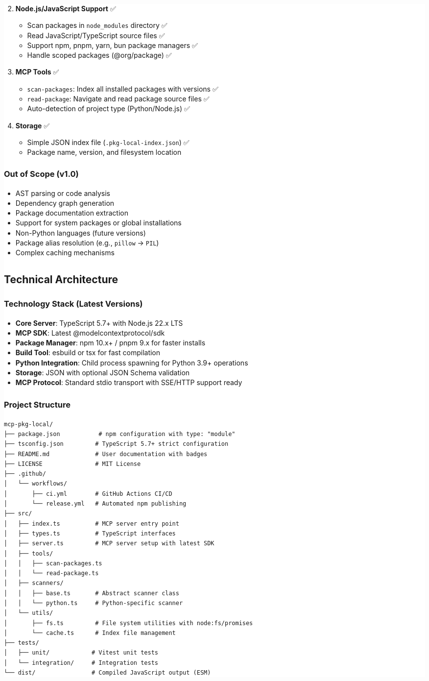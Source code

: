 2. **Node.js/JavaScript Support** ✅
   - Scan packages in `node_modules` directory ✅
   - Read JavaScript/TypeScript source files ✅
   - Support npm, pnpm, yarn, bun package managers ✅
   - Handle scoped packages (@org/package) ✅

3. **MCP Tools** ✅
   - `scan-packages`: Index all installed packages with versions ✅
   - `read-package`: Navigate and read package source files ✅
   - Auto-detection of project type (Python/Node.js) ✅

4. **Storage** ✅
   - Simple JSON index file (`.pkg-local-index.json`) ✅
   - Package name, version, and filesystem location

### Out of Scope (v1.0)
- AST parsing or code analysis
- Dependency graph generation
- Package documentation extraction
- Support for system packages or global installations
- Non-Python languages (future versions)
- Package alias resolution (e.g., `pillow` → `PIL`)
- Complex caching mechanisms

## Technical Architecture

### Technology Stack (Latest Versions)
- **Core Server**: TypeScript 5.7+ with Node.js 22.x LTS
- **MCP SDK**: Latest @modelcontextprotocol/sdk
- **Package Manager**: npm 10.x+ / pnpm 9.x for faster installs
- **Build Tool**: esbuild or tsx for fast compilation
- **Python Integration**: Child process spawning for Python 3.9+ operations
- **Storage**: JSON with optional JSON Schema validation
- **MCP Protocol**: Standard stdio transport with SSE/HTTP support ready

### Project Structure
```
mcp-pkg-local/
├── package.json           # npm configuration with type: "module"
├── tsconfig.json         # TypeScript 5.7+ strict configuration
├── README.md             # User documentation with badges
├── LICENSE               # MIT License
├── .github/
│   └── workflows/
│       ├── ci.yml        # GitHub Actions CI/CD
│       └── release.yml   # Automated npm publishing
├── src/
│   ├── index.ts          # MCP server entry point
│   ├── types.ts          # TypeScript interfaces
│   ├── server.ts         # MCP server setup with latest SDK
│   ├── tools/
│   │   ├── scan-packages.ts
│   │   └── read-package.ts
│   ├── scanners/
│   │   ├── base.ts       # Abstract scanner class
│   │   └── python.ts     # Python-specific scanner
│   └── utils/
│       ├── fs.ts         # File system utilities with node:fs/promises
│       └── cache.ts      # Index file management
├── tests/
│   ├── unit/            # Vitest unit tests
│   └── integration/     # Integration tests
└── dist/                # Compiled JavaScript output (ESM)
```